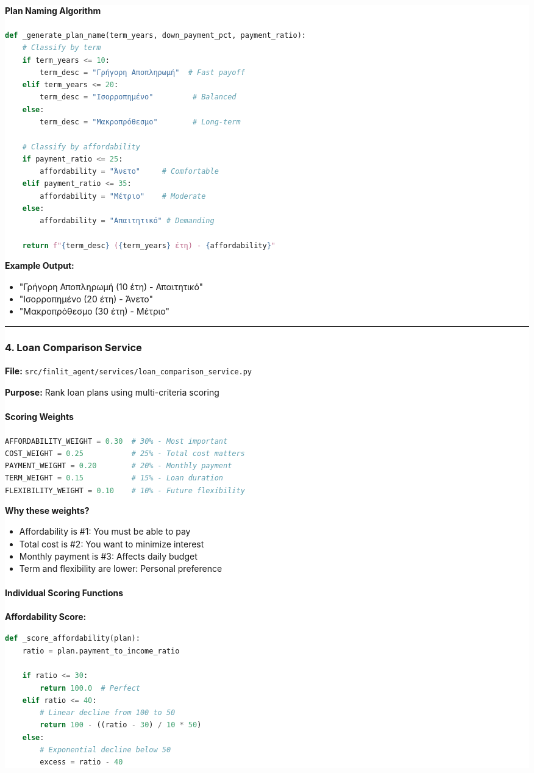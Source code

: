 #### Plan Naming Algorithm

```python
def _generate_plan_name(term_years, down_payment_pct, payment_ratio):
    # Classify by term
    if term_years <= 10:
        term_desc = "Γρήγορη Αποπληρωμή"  # Fast payoff
    elif term_years <= 20:
        term_desc = "Ισορροπημένο"         # Balanced
    else:
        term_desc = "Μακροπρόθεσμο"        # Long-term
    
    # Classify by affordability
    if payment_ratio <= 25:
        affordability = "Άνετο"     # Comfortable
    elif payment_ratio <= 35:
        affordability = "Μέτριο"    # Moderate
    else:
        affordability = "Απαιτητικό" # Demanding
    
    return f"{term_desc} ({term_years} έτη) - {affordability}"
```

**Example Output:**
- "Γρήγορη Αποπληρωμή (10 έτη) - Απαιτητικό"
- "Ισορροπημένο (20 έτη) - Άνετο"
- "Μακροπρόθεσμο (30 έτη) - Μέτριο"

---

### 4. Loan Comparison Service

**File:** `src/finlit_agent/services/loan_comparison_service.py`

**Purpose:** Rank loan plans using multi-criteria scoring

#### Scoring Weights

```python
AFFORDABILITY_WEIGHT = 0.30  # 30% - Most important
COST_WEIGHT = 0.25           # 25% - Total cost matters
PAYMENT_WEIGHT = 0.20        # 20% - Monthly payment
TERM_WEIGHT = 0.15           # 15% - Loan duration
FLEXIBILITY_WEIGHT = 0.10    # 10% - Future flexibility
```

**Why these weights?**
- Affordability is #1: You must be able to pay
- Total cost is #2: You want to minimize interest
- Monthly payment is #3: Affects daily budget
- Term and flexibility are lower: Personal preference

#### Individual Scoring Functions

**Affordability Score:**
```python
def _score_affordability(plan):
    ratio = plan.payment_to_income_ratio
    
    if ratio <= 30:
        return 100.0  # Perfect
    elif ratio <= 40:
        # Linear decline from 100 to 50
        return 100 - ((ratio - 30) / 10 * 50)
    else:
        # Exponential decline below 50
        excess = ratio - 40
```